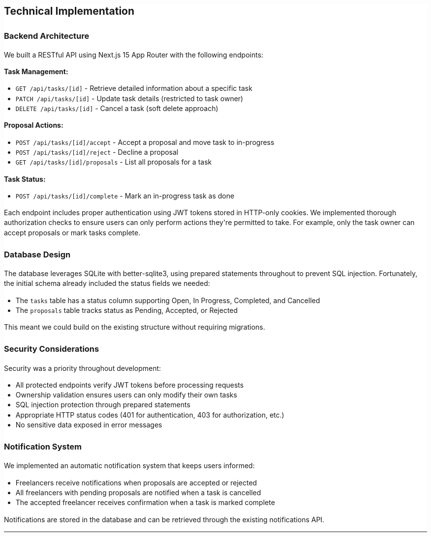 
## Technical Implementation

### Backend Architecture

We built a RESTful API using Next.js 15 App Router with the following endpoints:

**Task Management:**
- `GET /api/tasks/[id]` - Retrieve detailed information about a specific task
- `PATCH /api/tasks/[id]` - Update task details (restricted to task owner)
- `DELETE /api/tasks/[id]` - Cancel a task (soft delete approach)

**Proposal Actions:**
- `POST /api/tasks/[id]/accept` - Accept a proposal and move task to in-progress
- `POST /api/tasks/[id]/reject` - Decline a proposal
- `GET /api/tasks/[id]/proposals` - List all proposals for a task

**Task Status:**
- `POST /api/tasks/[id]/complete` - Mark an in-progress task as done

Each endpoint includes proper authentication using JWT tokens stored in HTTP-only cookies. We implemented thorough authorization checks to ensure users can only perform actions they're permitted to take. For example, only the task owner can accept proposals or mark tasks complete.

### Database Design

The database leverages SQLite with better-sqlite3, using prepared statements throughout to prevent SQL injection. Fortunately, the initial schema already included the status fields we needed:

- The `tasks` table has a status column supporting Open, In Progress, Completed, and Cancelled
- The `proposals` table tracks status as Pending, Accepted, or Rejected

This meant we could build on the existing structure without requiring migrations.

### Security Considerations

Security was a priority throughout development:

- All protected endpoints verify JWT tokens before processing requests
- Ownership validation ensures users can only modify their own tasks
- SQL injection protection through prepared statements
- Appropriate HTTP status codes (401 for authentication, 403 for authorization, etc.)
- No sensitive data exposed in error messages

### Notification System

We implemented an automatic notification system that keeps users informed:

- Freelancers receive notifications when proposals are accepted or rejected
- All freelancers with pending proposals are notified when a task is cancelled
- The accepted freelancer receives confirmation when a task is marked complete

Notifications are stored in the database and can be retrieved through the existing notifications API.

---
